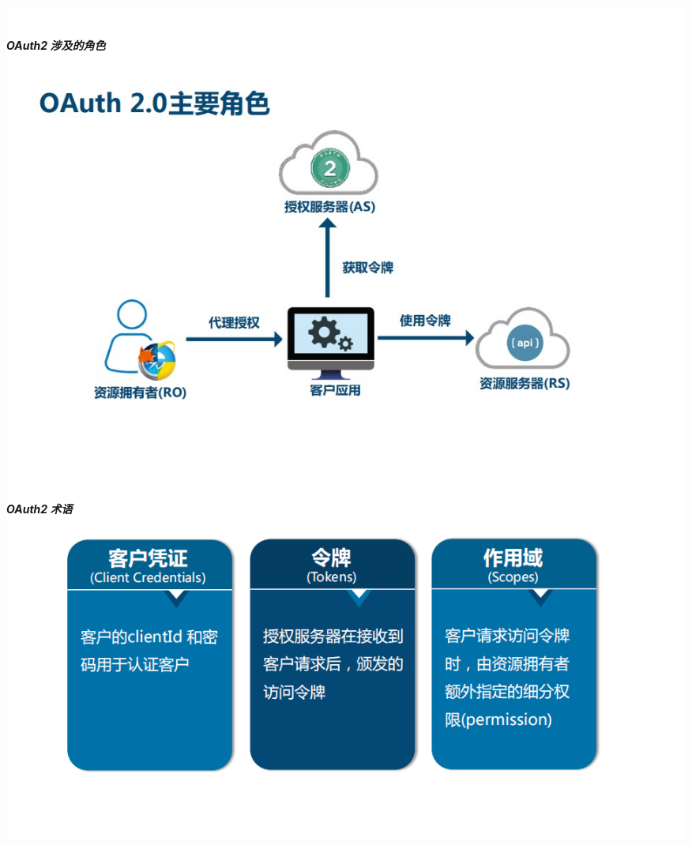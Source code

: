 <br>

##### OAuth2 涉及的角色

![img](img/c40e403f-3824-4867-b341-d31aca003d9e.jpg)

<br>

##### OAuth2 术语

![img](img/c00b40aa-41c5-4c86-ae62-d6f4955f1522.png)
